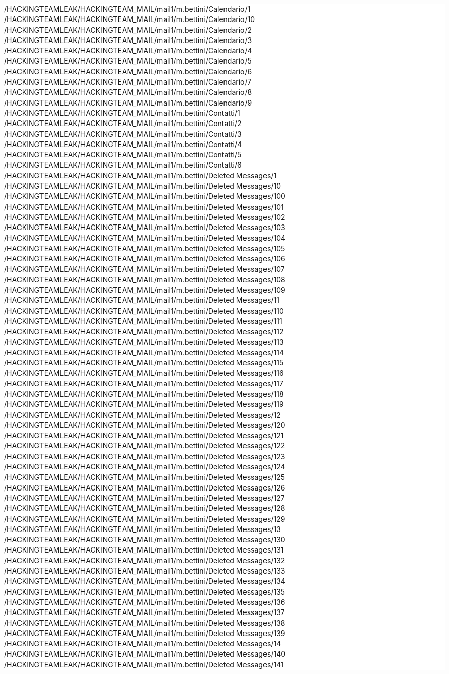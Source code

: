 /HACKINGTEAMLEAK/HACKINGTEAM_MAIL/mail1/m.bettini/Calendario/1
/HACKINGTEAMLEAK/HACKINGTEAM_MAIL/mail1/m.bettini/Calendario/10
/HACKINGTEAMLEAK/HACKINGTEAM_MAIL/mail1/m.bettini/Calendario/2
/HACKINGTEAMLEAK/HACKINGTEAM_MAIL/mail1/m.bettini/Calendario/3
/HACKINGTEAMLEAK/HACKINGTEAM_MAIL/mail1/m.bettini/Calendario/4
/HACKINGTEAMLEAK/HACKINGTEAM_MAIL/mail1/m.bettini/Calendario/5
/HACKINGTEAMLEAK/HACKINGTEAM_MAIL/mail1/m.bettini/Calendario/6
/HACKINGTEAMLEAK/HACKINGTEAM_MAIL/mail1/m.bettini/Calendario/7
/HACKINGTEAMLEAK/HACKINGTEAM_MAIL/mail1/m.bettini/Calendario/8
/HACKINGTEAMLEAK/HACKINGTEAM_MAIL/mail1/m.bettini/Calendario/9
/HACKINGTEAMLEAK/HACKINGTEAM_MAIL/mail1/m.bettini/Contatti/1
/HACKINGTEAMLEAK/HACKINGTEAM_MAIL/mail1/m.bettini/Contatti/2
/HACKINGTEAMLEAK/HACKINGTEAM_MAIL/mail1/m.bettini/Contatti/3
/HACKINGTEAMLEAK/HACKINGTEAM_MAIL/mail1/m.bettini/Contatti/4
/HACKINGTEAMLEAK/HACKINGTEAM_MAIL/mail1/m.bettini/Contatti/5
/HACKINGTEAMLEAK/HACKINGTEAM_MAIL/mail1/m.bettini/Contatti/6
/HACKINGTEAMLEAK/HACKINGTEAM_MAIL/mail1/m.bettini/Deleted Messages/1
/HACKINGTEAMLEAK/HACKINGTEAM_MAIL/mail1/m.bettini/Deleted Messages/10
/HACKINGTEAMLEAK/HACKINGTEAM_MAIL/mail1/m.bettini/Deleted Messages/100
/HACKINGTEAMLEAK/HACKINGTEAM_MAIL/mail1/m.bettini/Deleted Messages/101
/HACKINGTEAMLEAK/HACKINGTEAM_MAIL/mail1/m.bettini/Deleted Messages/102
/HACKINGTEAMLEAK/HACKINGTEAM_MAIL/mail1/m.bettini/Deleted Messages/103
/HACKINGTEAMLEAK/HACKINGTEAM_MAIL/mail1/m.bettini/Deleted Messages/104
/HACKINGTEAMLEAK/HACKINGTEAM_MAIL/mail1/m.bettini/Deleted Messages/105
/HACKINGTEAMLEAK/HACKINGTEAM_MAIL/mail1/m.bettini/Deleted Messages/106
/HACKINGTEAMLEAK/HACKINGTEAM_MAIL/mail1/m.bettini/Deleted Messages/107
/HACKINGTEAMLEAK/HACKINGTEAM_MAIL/mail1/m.bettini/Deleted Messages/108
/HACKINGTEAMLEAK/HACKINGTEAM_MAIL/mail1/m.bettini/Deleted Messages/109
/HACKINGTEAMLEAK/HACKINGTEAM_MAIL/mail1/m.bettini/Deleted Messages/11
/HACKINGTEAMLEAK/HACKINGTEAM_MAIL/mail1/m.bettini/Deleted Messages/110
/HACKINGTEAMLEAK/HACKINGTEAM_MAIL/mail1/m.bettini/Deleted Messages/111
/HACKINGTEAMLEAK/HACKINGTEAM_MAIL/mail1/m.bettini/Deleted Messages/112
/HACKINGTEAMLEAK/HACKINGTEAM_MAIL/mail1/m.bettini/Deleted Messages/113
/HACKINGTEAMLEAK/HACKINGTEAM_MAIL/mail1/m.bettini/Deleted Messages/114
/HACKINGTEAMLEAK/HACKINGTEAM_MAIL/mail1/m.bettini/Deleted Messages/115
/HACKINGTEAMLEAK/HACKINGTEAM_MAIL/mail1/m.bettini/Deleted Messages/116
/HACKINGTEAMLEAK/HACKINGTEAM_MAIL/mail1/m.bettini/Deleted Messages/117
/HACKINGTEAMLEAK/HACKINGTEAM_MAIL/mail1/m.bettini/Deleted Messages/118
/HACKINGTEAMLEAK/HACKINGTEAM_MAIL/mail1/m.bettini/Deleted Messages/119
/HACKINGTEAMLEAK/HACKINGTEAM_MAIL/mail1/m.bettini/Deleted Messages/12
/HACKINGTEAMLEAK/HACKINGTEAM_MAIL/mail1/m.bettini/Deleted Messages/120
/HACKINGTEAMLEAK/HACKINGTEAM_MAIL/mail1/m.bettini/Deleted Messages/121
/HACKINGTEAMLEAK/HACKINGTEAM_MAIL/mail1/m.bettini/Deleted Messages/122
/HACKINGTEAMLEAK/HACKINGTEAM_MAIL/mail1/m.bettini/Deleted Messages/123
/HACKINGTEAMLEAK/HACKINGTEAM_MAIL/mail1/m.bettini/Deleted Messages/124
/HACKINGTEAMLEAK/HACKINGTEAM_MAIL/mail1/m.bettini/Deleted Messages/125
/HACKINGTEAMLEAK/HACKINGTEAM_MAIL/mail1/m.bettini/Deleted Messages/126
/HACKINGTEAMLEAK/HACKINGTEAM_MAIL/mail1/m.bettini/Deleted Messages/127
/HACKINGTEAMLEAK/HACKINGTEAM_MAIL/mail1/m.bettini/Deleted Messages/128
/HACKINGTEAMLEAK/HACKINGTEAM_MAIL/mail1/m.bettini/Deleted Messages/129
/HACKINGTEAMLEAK/HACKINGTEAM_MAIL/mail1/m.bettini/Deleted Messages/13
/HACKINGTEAMLEAK/HACKINGTEAM_MAIL/mail1/m.bettini/Deleted Messages/130
/HACKINGTEAMLEAK/HACKINGTEAM_MAIL/mail1/m.bettini/Deleted Messages/131
/HACKINGTEAMLEAK/HACKINGTEAM_MAIL/mail1/m.bettini/Deleted Messages/132
/HACKINGTEAMLEAK/HACKINGTEAM_MAIL/mail1/m.bettini/Deleted Messages/133
/HACKINGTEAMLEAK/HACKINGTEAM_MAIL/mail1/m.bettini/Deleted Messages/134
/HACKINGTEAMLEAK/HACKINGTEAM_MAIL/mail1/m.bettini/Deleted Messages/135
/HACKINGTEAMLEAK/HACKINGTEAM_MAIL/mail1/m.bettini/Deleted Messages/136
/HACKINGTEAMLEAK/HACKINGTEAM_MAIL/mail1/m.bettini/Deleted Messages/137
/HACKINGTEAMLEAK/HACKINGTEAM_MAIL/mail1/m.bettini/Deleted Messages/138
/HACKINGTEAMLEAK/HACKINGTEAM_MAIL/mail1/m.bettini/Deleted Messages/139
/HACKINGTEAMLEAK/HACKINGTEAM_MAIL/mail1/m.bettini/Deleted Messages/14
/HACKINGTEAMLEAK/HACKINGTEAM_MAIL/mail1/m.bettini/Deleted Messages/140
/HACKINGTEAMLEAK/HACKINGTEAM_MAIL/mail1/m.bettini/Deleted Messages/141